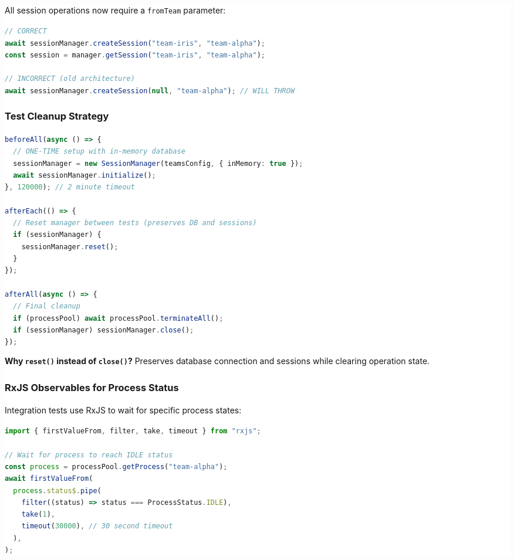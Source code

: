 All session operations now require a `fromTeam` parameter:

```typescript
// CORRECT
await sessionManager.createSession("team-iris", "team-alpha");
const session = manager.getSession("team-iris", "team-alpha");

// INCORRECT (old architecture)
await sessionManager.createSession(null, "team-alpha"); // WILL THROW
```

### Test Cleanup Strategy

```typescript
beforeAll(async () => {
  // ONE-TIME setup with in-memory database
  sessionManager = new SessionManager(teamsConfig, { inMemory: true });
  await sessionManager.initialize();
}, 120000); // 2 minute timeout

afterEach(() => {
  // Reset manager between tests (preserves DB and sessions)
  if (sessionManager) {
    sessionManager.reset();
  }
});

afterAll(async () => {
  // Final cleanup
  if (processPool) await processPool.terminateAll();
  if (sessionManager) sessionManager.close();
});
```

**Why `reset()` instead of `close()`?** Preserves database connection and sessions while clearing operation state.

### RxJS Observables for Process Status

Integration tests use RxJS to wait for specific process states:

```typescript
import { firstValueFrom, filter, take, timeout } from "rxjs";

// Wait for process to reach IDLE status
const process = processPool.getProcess("team-alpha");
await firstValueFrom(
  process.status$.pipe(
    filter((status) => status === ProcessStatus.IDLE),
    take(1),
    timeout(30000), // 30 second timeout
  ),
);
```
